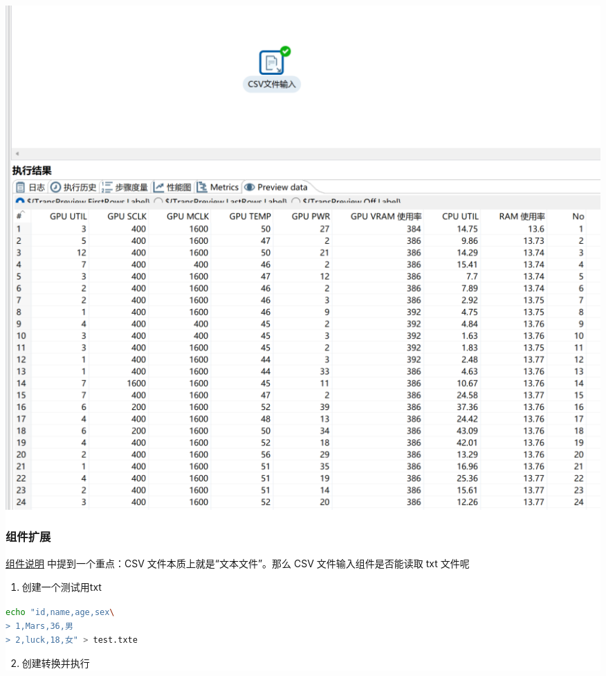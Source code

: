 ![csv转换](/images/kettle/kettle_csv2.png)

### 组件扩展

[组件说明](#CSV文件输入) 中提到一个重点：CSV 文件本质上就是“文本文件”。那么 CSV 文件输入组件是否能读取 txt 文件呢

1. 创建一个测试用txt

```bash
echo "id,name,age,sex\
> 1,Mars,36,男
> 2,luck,18,女" > test.txte
```

2. 创建转换并执行
